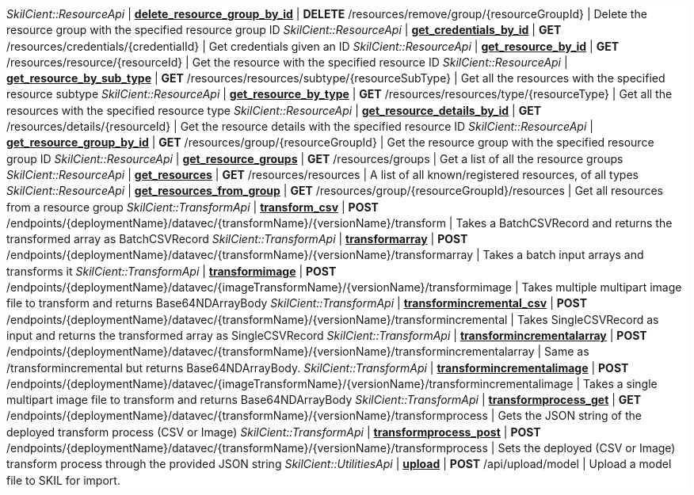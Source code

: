 *SkilCient::ResourceApi* | [**delete_resource_group_by_id**](docs/ResourceApi.md#delete_resource_group_by_id) | **DELETE** /resources/remove/group/{resourceGroupId} | Delete the resource group with the specified resource group ID
*SkilCient::ResourceApi* | [**get_credentials_by_id**](docs/ResourceApi.md#get_credentials_by_id) | **GET** /resources/credentials/{credentialId} | Get credentials given an ID
*SkilCient::ResourceApi* | [**get_resource_by_id**](docs/ResourceApi.md#get_resource_by_id) | **GET** /resources/resource/{resourceId} | Get the resource with the specified resource ID
*SkilCient::ResourceApi* | [**get_resource_by_sub_type**](docs/ResourceApi.md#get_resource_by_sub_type) | **GET** /resources/resources/subtype/{resourceSubType} | Get all the resources with the specified resource subtype
*SkilCient::ResourceApi* | [**get_resource_by_type**](docs/ResourceApi.md#get_resource_by_type) | **GET** /resources/resources/type/{resourceType} | Get all the resources with the specified resource type
*SkilCient::ResourceApi* | [**get_resource_details_by_id**](docs/ResourceApi.md#get_resource_details_by_id) | **GET** /resources/details/{resourceId} | Get the resource details with the specified resource ID
*SkilCient::ResourceApi* | [**get_resource_group_by_id**](docs/ResourceApi.md#get_resource_group_by_id) | **GET** /resources/group/{resourceGroupId} | Get the resource group with the specified resource group ID
*SkilCient::ResourceApi* | [**get_resource_groups**](docs/ResourceApi.md#get_resource_groups) | **GET** /resources/groups | Get a list of all the resource groups
*SkilCient::ResourceApi* | [**get_resources**](docs/ResourceApi.md#get_resources) | **GET** /resources/resources | A list of all known/registered resources, of all types
*SkilCient::ResourceApi* | [**get_resources_from_group**](docs/ResourceApi.md#get_resources_from_group) | **GET** /resources/group/{resourceGroupId}/resources | Get all resources from a resource group
*SkilCient::TransformApi* | [**transform_csv**](docs/TransformApi.md#transform_csv) | **POST** /endpoints/{deploymentName}/datavec/{transformName}/{versionName}/transform | Takes a BatchCSVRecord and returns the transformed array as BatchCSVRecord
*SkilCient::TransformApi* | [**transformarray**](docs/TransformApi.md#transformarray) | **POST** /endpoints/{deploymentName}/datavec/{transformName}/{versionName}/transformarray | Takes a batch input arrays and transforms it
*SkilCient::TransformApi* | [**transformimage**](docs/TransformApi.md#transformimage) | **POST** /endpoints/{deploymentName}/datavec/{imageTransformName}/{versionName}/transformimage | Takes multiple multipart image file to transform and returns Base64NDArrayBody
*SkilCient::TransformApi* | [**transformincremental_csv**](docs/TransformApi.md#transformincremental_csv) | **POST** /endpoints/{deploymentName}/datavec/{transformName}/{versionName}/transformincremental | Takes SingleCSVRecord as input and returns the transformed array as SingleCSVRecord
*SkilCient::TransformApi* | [**transformincrementalarray**](docs/TransformApi.md#transformincrementalarray) | **POST** /endpoints/{deploymentName}/datavec/{transformName}/{versionName}/transformincrementalarray | Same as /transformincremental but returns Base64NDArrayBody.
*SkilCient::TransformApi* | [**transformincrementalimage**](docs/TransformApi.md#transformincrementalimage) | **POST** /endpoints/{deploymentName}/datavec/{imageTransformName}/{versionName}/transformincrementalimage | Takes a single multipart image file to transform and returns Base64NDArrayBody
*SkilCient::TransformApi* | [**transformprocess_get**](docs/TransformApi.md#transformprocess_get) | **GET** /endpoints/{deploymentName}/datavec/{transformName}/{versionName}/transformprocess | Gets the JSON string of the deployed transform process (CSV or Image)
*SkilCient::TransformApi* | [**transformprocess_post**](docs/TransformApi.md#transformprocess_post) | **POST** /endpoints/{deploymentName}/datavec/{transformName}/{versionName}/transformprocess | Sets the deployed (CSV or Image) transform process through the provided JSON string
*SkilCient::UtilitiesApi* | [**upload**](docs/UtilitiesApi.md#upload) | **POST** /api/upload/model | Upload a model file to SKIL for import.
